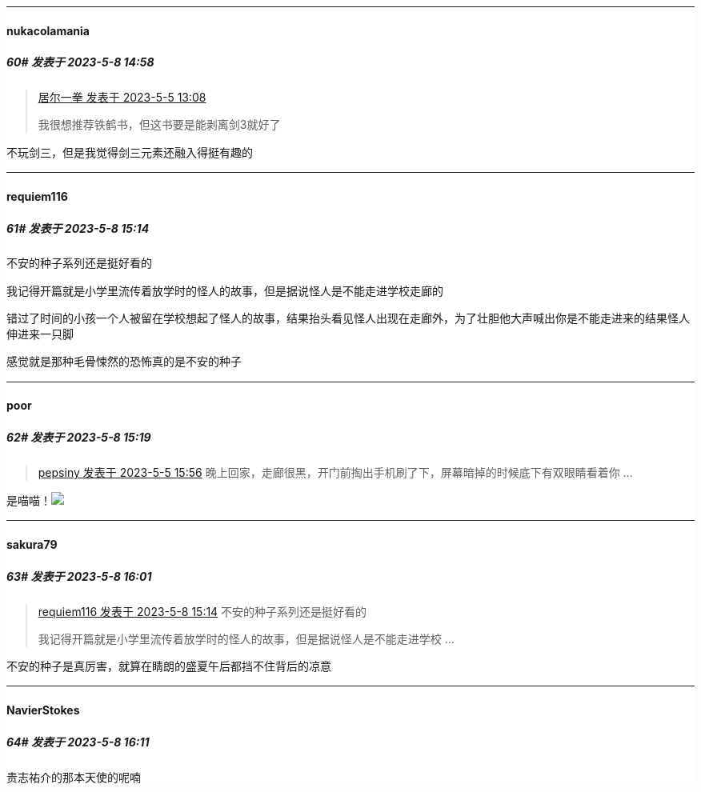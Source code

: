 *****

####  nukacolamania  
##### 60#       发表于 2023-5-8 14:58

<blockquote><a href="httphttps://bbs.saraba1st.com/2b/forum.php?mod=redirect&amp;goto=findpost&amp;pid=60730661&amp;ptid=2133210" target="_blank">居尔一拳 发表于 2023-5-5 13:08</a>

我很想推荐铁鹤书，但这书要是能剥离剑3就好了</blockquote>
不玩剑三，但是我觉得剑三元素还融入得挺有趣的


*****

####  requiem116  
##### 61#       发表于 2023-5-8 15:14

不安的种子系列还是挺好看的

我记得开篇就是小学里流传着放学时的怪人的故事，但是据说怪人是不能走进学校走廊的

错过了时间的小孩一个人被留在学校想起了怪人的故事，结果抬头看见怪人出现在走廊外，为了壮胆他大声喊出你是不能走进来的结果怪人伸进来一只脚

感觉就是那种毛骨悚然的恐怖真的是不安的种子

*****

####  poor  
##### 62#       发表于 2023-5-8 15:19

<blockquote><a href="httphttps://bbs.saraba1st.com/2b/forum.php?mod=redirect&amp;goto=findpost&amp;pid=60732443&amp;ptid=2133210" target="_blank">pepsiny 发表于 2023-5-5 15:56</a>
晚上回家，走廊很黑，开门前掏出手机刷了下，屏幕暗掉的时候底下有双眼睛看着你 ...</blockquote>
是喵喵！<img src="https://static.saraba1st.com/image/smiley/face2017/077.png" referrerpolicy="no-referrer">


*****

####  sakura79  
##### 63#       发表于 2023-5-8 16:01

<blockquote><a href="httphttps://bbs.saraba1st.com/2b/forum.php?mod=redirect&amp;goto=findpost&amp;pid=60774978&amp;ptid=2133210" target="_blank">requiem116 发表于 2023-5-8 15:14</a>
不安的种子系列还是挺好看的

我记得开篇就是小学里流传着放学时的怪人的故事，但是据说怪人是不能走进学校 ...</blockquote>
不安的种子是真厉害，就算在睛朗的盛夏午后都挡不住背后的凉意


*****

####  NavierStokes  
##### 64#       发表于 2023-5-8 16:11

贵志祐介的那本天使的呢喃
